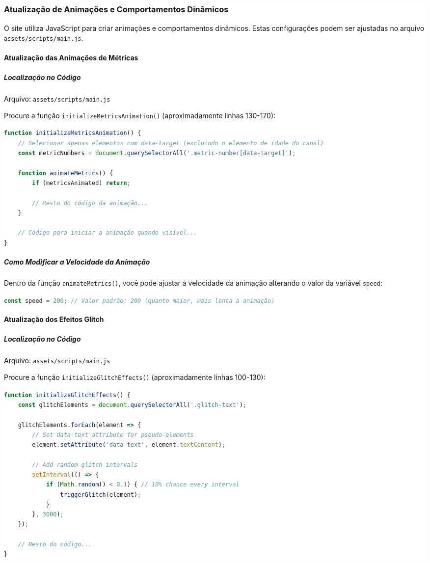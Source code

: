 ### Atualização de Animações e Comportamentos Dinâmicos

O site utiliza JavaScript para criar animações e comportamentos dinâmicos. Estas configurações podem ser ajustadas no arquivo `assets/scripts/main.js`.

#### Atualização das Animações de Métricas

##### Localização no Código

Arquivo: `assets/scripts/main.js`

Procure a função `initializeMetricsAnimation()` (aproximadamente linhas 130-170):

```javascript
function initializeMetricsAnimation() {
    // Selecionar apenas elementos com data-target (excluindo o elemento de idade do canal)
    const metricNumbers = document.querySelectorAll('.metric-number[data-target]');
    
    function animateMetrics() {
        if (metricsAnimated) return;
        
        // Resto do código da animação...
    }
    
    // Código para iniciar a animação quando visível...
}
```

##### Como Modificar a Velocidade da Animação

Dentro da função `animateMetrics()`, você pode ajustar a velocidade da animação alterando o valor da variável `speed`:

```javascript
const speed = 200; // Valor padrão: 200 (quanto maior, mais lenta a animação)
```

#### Atualização dos Efeitos Glitch

##### Localização no Código

Arquivo: `assets/scripts/main.js`

Procure a função `initializeGlitchEffects()` (aproximadamente linhas 100-130):

```javascript
function initializeGlitchEffects() {
    const glitchElements = document.querySelectorAll('.glitch-text');
    
    glitchElements.forEach(element => {
        // Set data-text attribute for pseudo-elements
        element.setAttribute('data-text', element.textContent);
        
        // Add random glitch intervals
        setInterval(() => {
            if (Math.random() < 0.1) { // 10% chance every interval
                triggerGlitch(element);
            }
        }, 3000);
    });
    
    // Resto do código...
}
```
